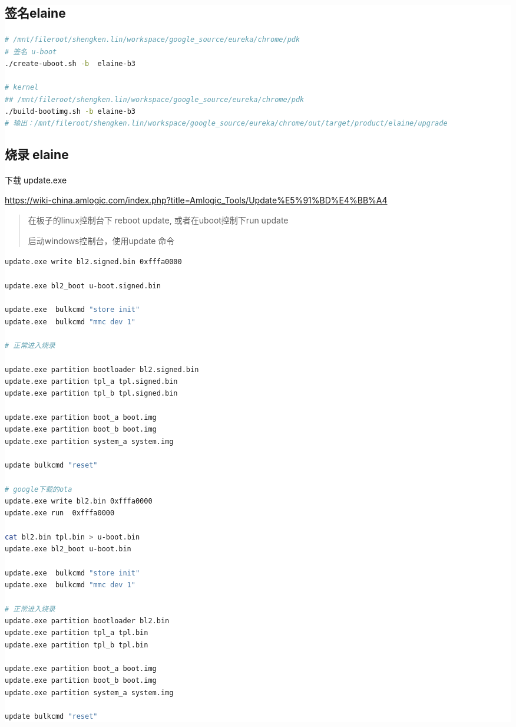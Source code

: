 ## 签名elaine

```sh
# /mnt/fileroot/shengken.lin/workspace/google_source/eureka/chrome/pdk
# 签名 u-boot
./create-uboot.sh -b  elaine-b3

# kernel
## /mnt/fileroot/shengken.lin/workspace/google_source/eureka/chrome/pdk
./build-bootimg.sh -b elaine-b3
# 输出：/mnt/fileroot/shengken.lin/workspace/google_source/eureka/chrome/out/target/product/elaine/upgrade
```



## 烧录 elaine

下载 update.exe 

https://wiki-china.amlogic.com/index.php?title=Amlogic_Tools/Update%E5%91%BD%E4%BB%A4

>  在板子的linux控制台下 reboot update, 或者在uboot控制下run update
>
>  启动windows控制台，使用update 命令

```sh
update.exe write bl2.signed.bin 0xfffa0000

update.exe bl2_boot u-boot.signed.bin

update.exe  bulkcmd "store init"
update.exe  bulkcmd "mmc dev 1"

# 正常进入烧录

update.exe partition bootloader bl2.signed.bin
update.exe partition tpl_a tpl.signed.bin
update.exe partition tpl_b tpl.signed.bin

update.exe partition boot_a boot.img
update.exe partition boot_b boot.img
update.exe partition system_a system.img

update bulkcmd "reset"

# google下载的ota
update.exe write bl2.bin 0xfffa0000
update.exe run  0xfffa0000

cat bl2.bin tpl.bin > u-boot.bin
update.exe bl2_boot u-boot.bin

update.exe  bulkcmd "store init"
update.exe  bulkcmd "mmc dev 1"

# 正常进入烧录
update.exe partition bootloader bl2.bin
update.exe partition tpl_a tpl.bin
update.exe partition tpl_b tpl.bin

update.exe partition boot_a boot.img
update.exe partition boot_b boot.img
update.exe partition system_a system.img

update bulkcmd "reset"
```